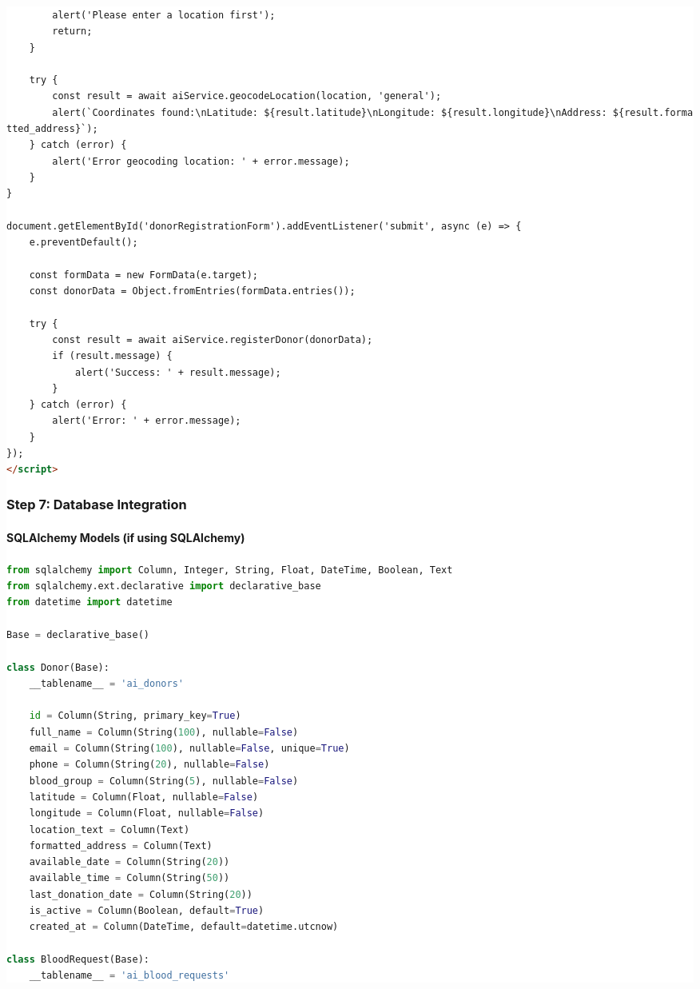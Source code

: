 ```html
        alert('Please enter a location first');
        return;
    }

    try {
        const result = await aiService.geocodeLocation(location, 'general');
        alert(`Coordinates found:\nLatitude: ${result.latitude}\nLongitude: ${result.longitude}\nAddress: ${result.formatted_address}`);
    } catch (error) {
        alert('Error geocoding location: ' + error.message);
    }
}

document.getElementById('donorRegistrationForm').addEventListener('submit', async (e) => {
    e.preventDefault();

    const formData = new FormData(e.target);
    const donorData = Object.fromEntries(formData.entries());

    try {
        const result = await aiService.registerDonor(donorData);
        if (result.message) {
            alert('Success: ' + result.message);
        }
    } catch (error) {
        alert('Error: ' + error.message);
    }
});
</script>
```

### Step 7: Database Integration

#### SQLAlchemy Models (if using SQLAlchemy)

```python
from sqlalchemy import Column, Integer, String, Float, DateTime, Boolean, Text
from sqlalchemy.ext.declarative import declarative_base
from datetime import datetime

Base = declarative_base()

class Donor(Base):
    __tablename__ = 'ai_donors'

    id = Column(String, primary_key=True)
    full_name = Column(String(100), nullable=False)
    email = Column(String(100), nullable=False, unique=True)
    phone = Column(String(20), nullable=False)
    blood_group = Column(String(5), nullable=False)
    latitude = Column(Float, nullable=False)
    longitude = Column(Float, nullable=False)
    location_text = Column(Text)
    formatted_address = Column(Text)
    available_date = Column(String(20))
    available_time = Column(String(50))
    last_donation_date = Column(String(20))
    is_active = Column(Boolean, default=True)
    created_at = Column(DateTime, default=datetime.utcnow)

class BloodRequest(Base):
    __tablename__ = 'ai_blood_requests'

```